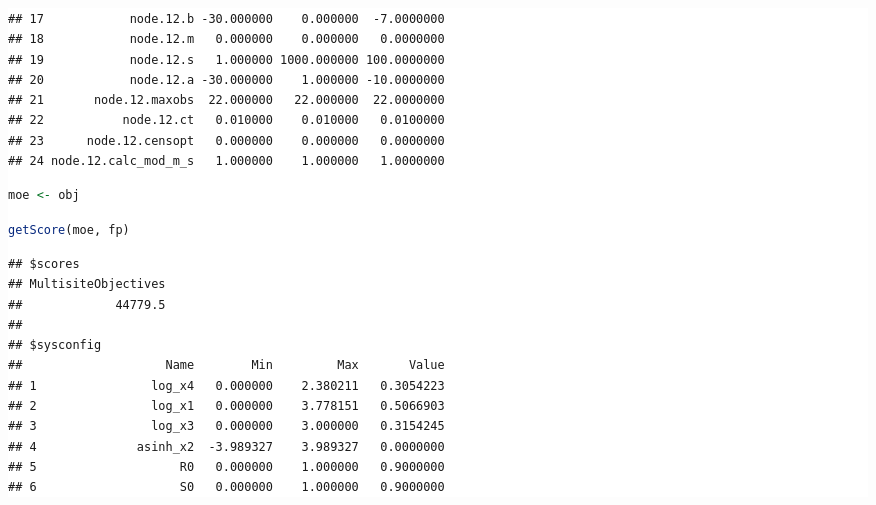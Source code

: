     ## 17            node.12.b -30.000000    0.000000  -7.0000000
    ## 18            node.12.m   0.000000    0.000000   0.0000000
    ## 19            node.12.s   1.000000 1000.000000 100.0000000
    ## 20            node.12.a -30.000000    1.000000 -10.0000000
    ## 21       node.12.maxobs  22.000000   22.000000  22.0000000
    ## 22           node.12.ct   0.010000    0.010000   0.0100000
    ## 23      node.12.censopt   0.000000    0.000000   0.0000000
    ## 24 node.12.calc_mod_m_s   1.000000    1.000000   1.0000000

``` r
moe <- obj
```

``` r
getScore(moe, fp)
```

    ## $scores
    ## MultisiteObjectives 
    ##             44779.5 
    ## 
    ## $sysconfig
    ##                    Name        Min         Max       Value
    ## 1                log_x4   0.000000    2.380211   0.3054223
    ## 2                log_x1   0.000000    3.778151   0.5066903
    ## 3                log_x3   0.000000    3.000000   0.3154245
    ## 4              asinh_x2  -3.989327    3.989327   0.0000000
    ## 5                    R0   0.000000    1.000000   0.9000000
    ## 6                    S0   0.000000    1.000000   0.9000000